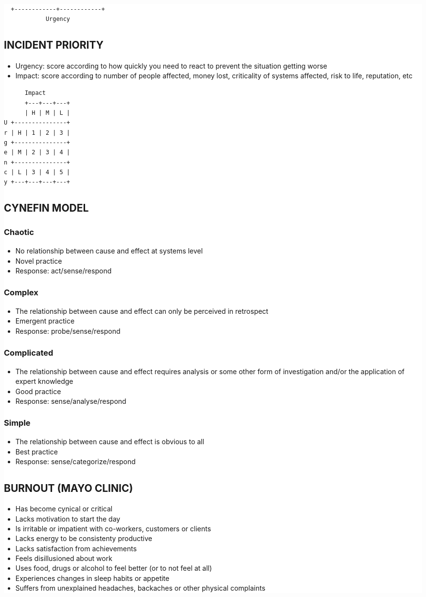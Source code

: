 ```
  +------------+------------+
            Urgency
```

INCIDENT PRIORITY
------------------
- Urgency: score according to how quickly you need to react to prevent the situation getting worse
- Impact: score according to number of people affected, money lost, criticality of systems affected, risk to life, reputation, etc

```
      Impact
      +---+---+---+
      | H | M | L |
U +---------------+
r | H | 1 | 2 | 3 |
g +---------------+
e | M | 2 | 3 | 4 |
n +---------------+
c | L | 3 | 4 | 5 |
y +---+---+---+---+
```

CYNEFIN MODEL
-------------

### Chaotic
- No relationship between cause and effect at systems level
- Novel practice
- Response: act/sense/respond

### Complex
- The relationship between cause and effect can only be perceived in retrospect
- Emergent practice
- Response: probe/sense/respond

### Complicated
- The relationship between cause and effect requires analysis or some other form of investigation and/or the application of expert knowledge
- Good practice
- Response: sense/analyse/respond

### Simple
- The relationship between cause and effect is obvious to all
- Best practice
- Response: sense/categorize/respond

BURNOUT (MAYO CLINIC)
---------------------
- Has become cynical or critical
- Lacks motivation to start the day
- Is irritable or impatient with co-workers, customers or clients
- Lacks energy to be consistenty productive
- Lacks satisfaction from achievements
- Feels disillusioned about work
- Uses food, drugs or alcohol to feel better (or to not feel at all)
- Experiences changes in sleep habits or appetite
- Suffers from unexplained headaches, backaches or other physical complaints
